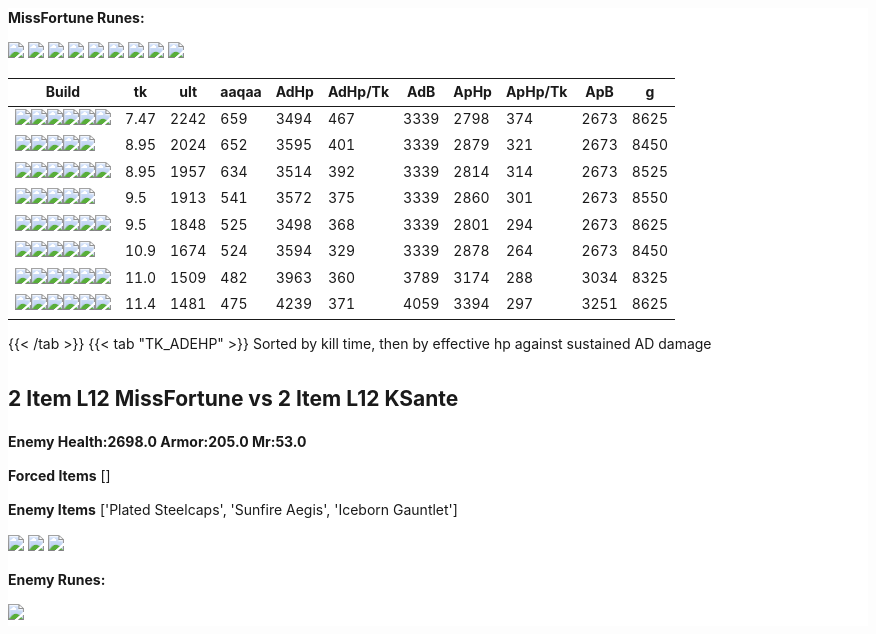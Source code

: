 
**MissFortune Runes:**


![](/Styles/Inspiration/FirstStrike/FirstStrike.png)
![](/Styles/Inspiration/MagicalFootwear/MagicalFootwear.png)
![](/Styles/Inspiration/BiscuitDelivery/BiscuitDelivery.png)
![](/Styles/Inspiration/CosmicInsight/CosmicInsight.png)
![](/Styles/Sorcery/AbsoluteFocus/AbsoluteFocus.png)
![](/Styles/Sorcery/GatheringStorm/GatheringStorm.png)
![](/StatMods/StatModsAdaptiveForceIcon.png)
![](/StatMods/StatModsAdaptiveForceIcon.png)
![](/StatMods/StatModsArmorIcon.png)





 Build |tk|ult|aaqaa|AdHp|AdHp/Tk|AdB|ApHp|ApHp/Tk|ApB|g
-|-|-|-|-|-|-|-|-|-|-
![](/item/6691.png)![](/item/3036.png)![](/item/2422.png)![](/item/1053.png)![](/item/1055.png)![](/item/1037.png)|7.47|2242|659|3494|467|3339|2798|374|2673|8625
![](/item/3074.png)![](/item/3036.png)![](/item/2422.png)![](/item/1055.png)![](/item/1038.png)|8.95|2024|652|3595|401|3339|2879|321|2673|8450
![](/item/6696.png)![](/item/3036.png)![](/item/2422.png)![](/item/1053.png)![](/item/1055.png)![](/item/1037.png)|8.95|1957|634|3514|392|3339|2814|314|2673|8525
![](/item/6691.png)![](/item/3074.png)![](/item/2422.png)![](/item/1055.png)![](/item/1038.png)|9.5|1913|541|3572|375|3339|2860|301|2673|8550
![](/item/6691.png)![](/item/6696.png)![](/item/2422.png)![](/item/1053.png)![](/item/1055.png)![](/item/1037.png)|9.5|1848|525|3498|368|3339|2801|294|2673|8625
![](/item/3074.png)![](/item/6696.png)![](/item/2422.png)![](/item/1055.png)![](/item/1038.png)|10.9|1674|524|3594|329|3339|2878|264|2673|8450
![](/item/6696.png)![](/item/6609.png)![](/item/2422.png)![](/item/1053.png)![](/item/1055.png)![](/item/1037.png)|11.0|1509|482|3963|360|3789|3174|288|3034|8325
![](/item/6696.png)![](/item/3071.png)![](/item/2422.png)![](/item/1053.png)![](/item/1055.png)![](/item/1037.png)|11.4|1481|475|4239|371|4059|3394|297|3251|8625
{{< /tab >}}
{{< tab "TK_ADEHP" >}}
Sorted by kill time, then by effective hp against sustained AD damage
## 2 Item L12 MissFortune vs 2 Item L12 KSante

**Enemy Health:2698.0 Armor:205.0 Mr:53.0**


**Forced Items** []








**Enemy Items** ['Plated Steelcaps', 'Sunfire Aegis', 'Iceborn Gauntlet']





![](/item/3047.png)
![](/item/3068.png)
![](/item/6662.png)



**Enemy Runes:**





![](/Styles/Resolve/GraspOfTheUndying/GraspOfTheUndying.png)
